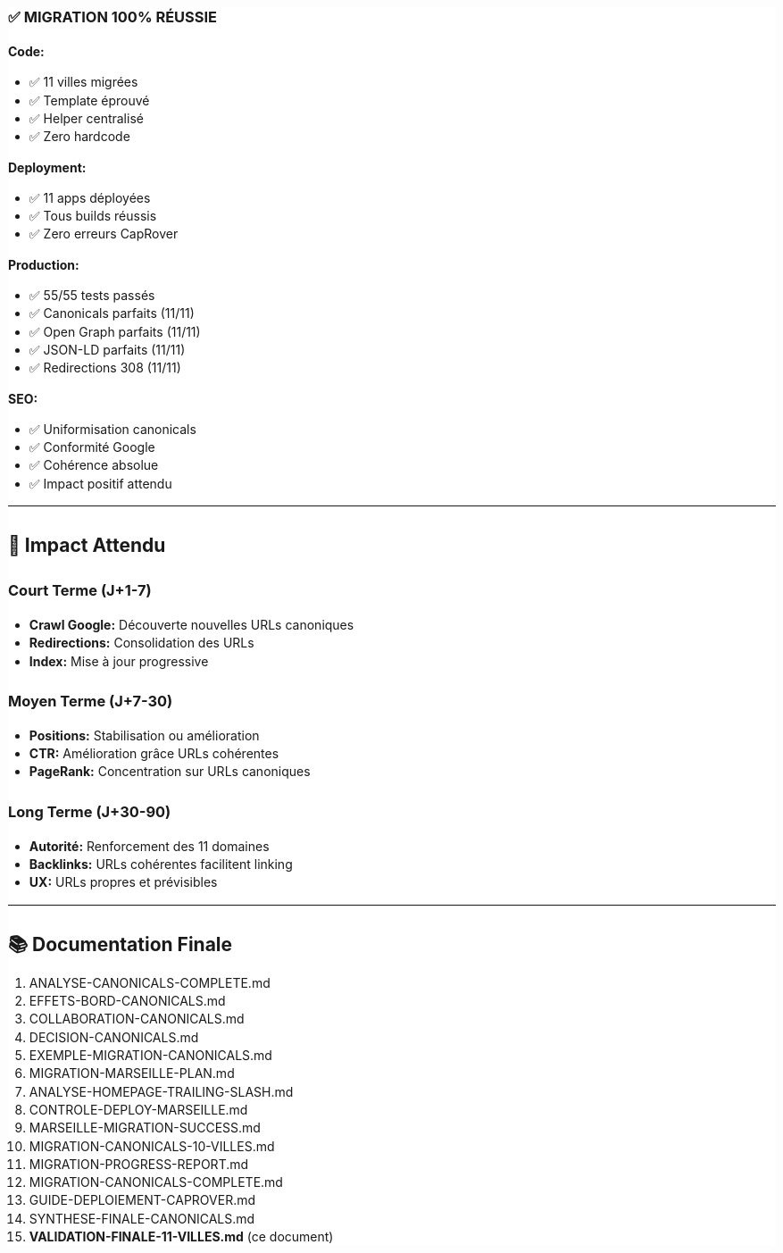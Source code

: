 ### ✅ MIGRATION 100% RÉUSSIE

**Code:**
- ✅ 11 villes migrées
- ✅ Template éprouvé
- ✅ Helper centralisé
- ✅ Zero hardcode

**Deployment:**
- ✅ 11 apps déployées
- ✅ Tous builds réussis
- ✅ Zero erreurs CapRover

**Production:**
- ✅ 55/55 tests passés
- ✅ Canonicals parfaits (11/11)
- ✅ Open Graph parfaits (11/11)
- ✅ JSON-LD parfaits (11/11)
- ✅ Redirections 308 (11/11)

**SEO:**
- ✅ Uniformisation canonicals
- ✅ Conformité Google
- ✅ Cohérence absolue
- ✅ Impact positif attendu

---

## 🚀 Impact Attendu

### Court Terme (J+1-7)
- **Crawl Google:** Découverte nouvelles URLs canoniques
- **Redirections:** Consolidation des URLs
- **Index:** Mise à jour progressive

### Moyen Terme (J+7-30)
- **Positions:** Stabilisation ou amélioration
- **CTR:** Amélioration grâce URLs cohérentes
- **PageRank:** Concentration sur URLs canoniques

### Long Terme (J+30-90)
- **Autorité:** Renforcement des 11 domaines
- **Backlinks:** URLs cohérentes facilitent linking
- **UX:** URLs propres et prévisibles

---

## 📚 Documentation Finale

1. ANALYSE-CANONICALS-COMPLETE.md
2. EFFETS-BORD-CANONICALS.md
3. COLLABORATION-CANONICALS.md
4. DECISION-CANONICALS.md
5. EXEMPLE-MIGRATION-CANONICALS.md
6. MIGRATION-MARSEILLE-PLAN.md
7. ANALYSE-HOMEPAGE-TRAILING-SLASH.md
8. CONTROLE-DEPLOY-MARSEILLE.md
9. MARSEILLE-MIGRATION-SUCCESS.md
10. MIGRATION-CANONICALS-10-VILLES.md
11. MIGRATION-PROGRESS-REPORT.md
12. MIGRATION-CANONICALS-COMPLETE.md
13. GUIDE-DEPLOIEMENT-CAPROVER.md
14. SYNTHESE-FINALE-CANONICALS.md
15. **VALIDATION-FINALE-11-VILLES.md** (ce document)